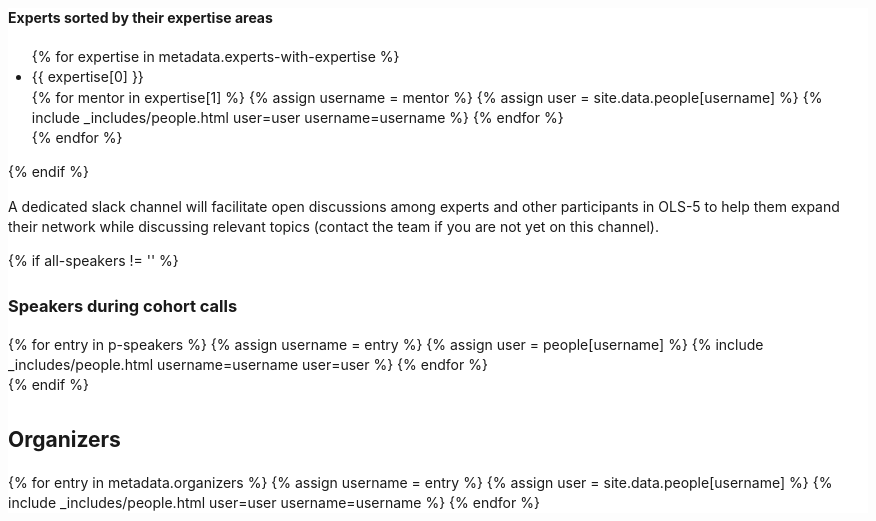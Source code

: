 <div class="expertise">
    <h4 class="expertise-detail-question">
        <a class="expertise-detail-toggle">
            Experts sorted by their expertise areas
            <i class="fa fa-angle-down"></i>
        </a>
    </h4>
    <ul class="expertise-detail is-hidden">
        {% for expertise in metadata.experts-with-expertise %}
        <li class="expertise-question">
            <a class="expertise-toggle">
                {{ expertise[0] }}
                <i class="fa fa-angle-down"></i>
            </a>
            <div class="peoples is-hidden">
                <div class="people">
                {% for mentor in expertise[1] %}
                    {% assign username = mentor %}
                    {% assign user = site.data.people[username] %}
                    {% include _includes/people.html user=user username=username %}
                {% endfor %}
                </div>
            </div>
        </li>
        {% endfor %}
    </ul>
</div>
{% endif %}

A dedicated slack channel will facilitate open discussions among experts and other participants in OLS-5 to help them expand their network while discussing relevant topics (contact the team if you are not yet on this channel).

{% if all-speakers != '' %}
### Speakers during cohort calls

<div class="people">
{% for entry in p-speakers %}
    {% assign username = entry %}
    {% assign user = people[username] %}
    {% include _includes/people.html username=username user=user %}
{% endfor %}
</div>
{% endif %}

## Organizers

<div class="people">
{% for entry in metadata.organizers %}
    {% assign username = entry %}
    {% assign user = site.data.people[username] %}
    {% include _includes/people.html user=user username=username %}
{% endfor %}
</div>

